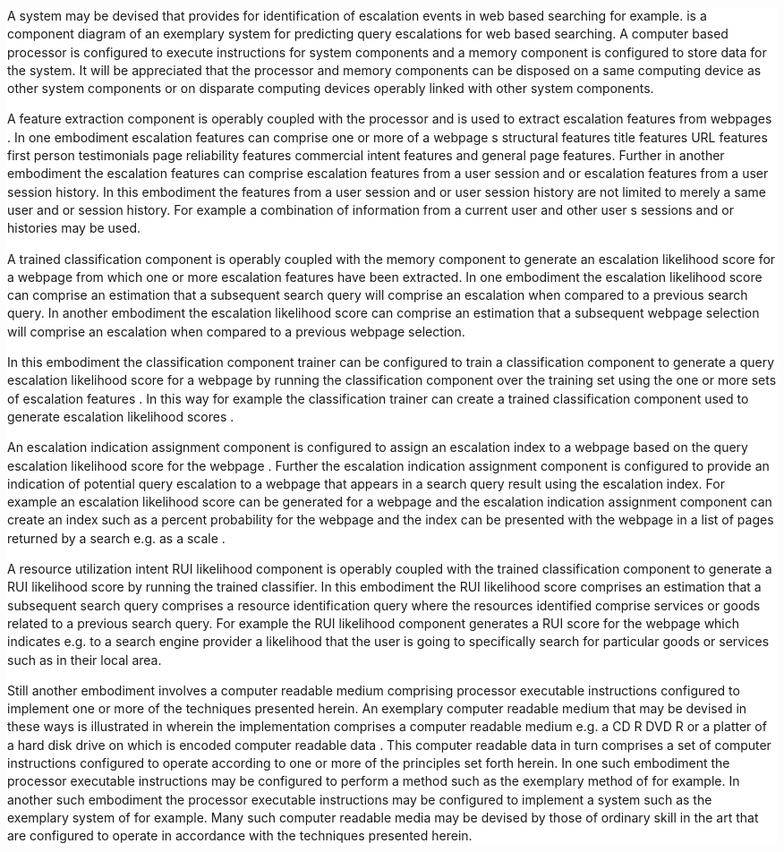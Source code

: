 A system may be devised that provides for identification of escalation events in web based searching for example. is a component diagram of an exemplary system for predicting query escalations for web based searching. A computer based processor is configured to execute instructions for system components and a memory component is configured to store data for the system. It will be appreciated that the processor and memory components can be disposed on a same computing device as other system components or on disparate computing devices operably linked with other system components.

A feature extraction component is operably coupled with the processor and is used to extract escalation features from webpages . In one embodiment escalation features can comprise one or more of a webpage s structural features title features URL features first person testimonials page reliability features commercial intent features and general page features. Further in another embodiment the escalation features can comprise escalation features from a user session and or escalation features from a user session history. In this embodiment the features from a user session and or user session history are not limited to merely a same user and or session history. For example a combination of information from a current user and other user s sessions and or histories may be used.

A trained classification component is operably coupled with the memory component to generate an escalation likelihood score for a webpage from which one or more escalation features have been extracted. In one embodiment the escalation likelihood score can comprise an estimation that a subsequent search query will comprise an escalation when compared to a previous search query. In another embodiment the escalation likelihood score can comprise an estimation that a subsequent webpage selection will comprise an escalation when compared to a previous webpage selection.

In this embodiment the classification component trainer can be configured to train a classification component to generate a query escalation likelihood score for a webpage by running the classification component over the training set using the one or more sets of escalation features . In this way for example the classification trainer can create a trained classification component used to generate escalation likelihood scores .

An escalation indication assignment component is configured to assign an escalation index to a webpage based on the query escalation likelihood score for the webpage . Further the escalation indication assignment component is configured to provide an indication of potential query escalation to a webpage that appears in a search query result using the escalation index. For example an escalation likelihood score can be generated for a webpage and the escalation indication assignment component can create an index such as a percent probability for the webpage and the index can be presented with the webpage in a list of pages returned by a search e.g. as a scale .

A resource utilization intent RUI likelihood component is operably coupled with the trained classification component to generate a RUI likelihood score by running the trained classifier. In this embodiment the RUI likelihood score comprises an estimation that a subsequent search query comprises a resource identification query where the resources identified comprise services or goods related to a previous search query. For example the RUI likelihood component generates a RUI score for the webpage which indicates e.g. to a search engine provider a likelihood that the user is going to specifically search for particular goods or services such as in their local area.

Still another embodiment involves a computer readable medium comprising processor executable instructions configured to implement one or more of the techniques presented herein. An exemplary computer readable medium that may be devised in these ways is illustrated in wherein the implementation comprises a computer readable medium e.g. a CD R DVD R or a platter of a hard disk drive on which is encoded computer readable data . This computer readable data in turn comprises a set of computer instructions configured to operate according to one or more of the principles set forth herein. In one such embodiment the processor executable instructions may be configured to perform a method such as the exemplary method of for example. In another such embodiment the processor executable instructions may be configured to implement a system such as the exemplary system of for example. Many such computer readable media may be devised by those of ordinary skill in the art that are configured to operate in accordance with the techniques presented herein.
